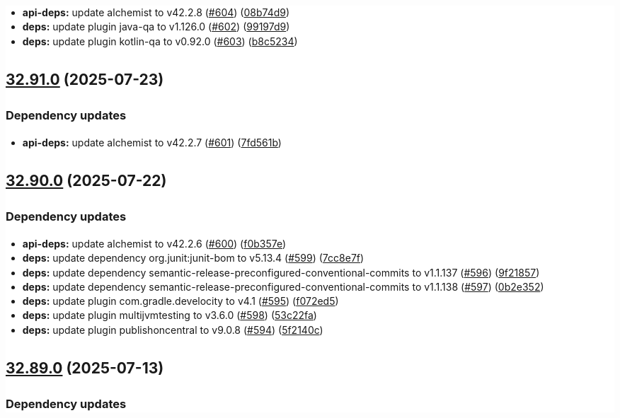 * **api-deps:** update alchemist to v42.2.8 ([#604](https://github.com/AlchemistSimulator/alchemist-fxui/issues/604)) ([08b74d9](https://github.com/AlchemistSimulator/alchemist-fxui/commit/08b74d9e6b51f39072aaa9f739310542d182be4f))
* **deps:** update plugin java-qa to v1.126.0 ([#602](https://github.com/AlchemistSimulator/alchemist-fxui/issues/602)) ([99197d9](https://github.com/AlchemistSimulator/alchemist-fxui/commit/99197d923446df8061f6610f964d9115a9bd3413))
* **deps:** update plugin kotlin-qa to v0.92.0 ([#603](https://github.com/AlchemistSimulator/alchemist-fxui/issues/603)) ([b8c5234](https://github.com/AlchemistSimulator/alchemist-fxui/commit/b8c5234df212ed92bac48fac2ef0655207d777b9))

## [32.91.0](https://github.com/AlchemistSimulator/alchemist-fxui/compare/32.90.0...32.91.0) (2025-07-23)

### Dependency updates

* **api-deps:** update alchemist to v42.2.7 ([#601](https://github.com/AlchemistSimulator/alchemist-fxui/issues/601)) ([7fd561b](https://github.com/AlchemistSimulator/alchemist-fxui/commit/7fd561b8e722e24e628bf615a66a5878975b33fd))

## [32.90.0](https://github.com/AlchemistSimulator/alchemist-fxui/compare/32.89.0...32.90.0) (2025-07-22)

### Dependency updates

* **api-deps:** update alchemist to v42.2.6 ([#600](https://github.com/AlchemistSimulator/alchemist-fxui/issues/600)) ([f0b357e](https://github.com/AlchemistSimulator/alchemist-fxui/commit/f0b357e1e9d0f920bfae25d49aaee79f15f6eacc))
* **deps:** update dependency org.junit:junit-bom to v5.13.4 ([#599](https://github.com/AlchemistSimulator/alchemist-fxui/issues/599)) ([7cc8e7f](https://github.com/AlchemistSimulator/alchemist-fxui/commit/7cc8e7fa8b38438174797bb81416b92cacee9449))
* **deps:** update dependency semantic-release-preconfigured-conventional-commits to v1.1.137 ([#596](https://github.com/AlchemistSimulator/alchemist-fxui/issues/596)) ([9f21857](https://github.com/AlchemistSimulator/alchemist-fxui/commit/9f218575b5f68e8396ae41b7aa129454434cd95d))
* **deps:** update dependency semantic-release-preconfigured-conventional-commits to v1.1.138 ([#597](https://github.com/AlchemistSimulator/alchemist-fxui/issues/597)) ([0b2e352](https://github.com/AlchemistSimulator/alchemist-fxui/commit/0b2e3524451a54668d569d352835dc933b108379))
* **deps:** update plugin com.gradle.develocity to v4.1 ([#595](https://github.com/AlchemistSimulator/alchemist-fxui/issues/595)) ([f072ed5](https://github.com/AlchemistSimulator/alchemist-fxui/commit/f072ed542171bc61b389a720cc5cd0b3b3e7ff47))
* **deps:** update plugin multijvmtesting to v3.6.0 ([#598](https://github.com/AlchemistSimulator/alchemist-fxui/issues/598)) ([53c22fa](https://github.com/AlchemistSimulator/alchemist-fxui/commit/53c22fa259eba7089db5c4ccb5aef03fbe68bd20))
* **deps:** update plugin publishoncentral to v9.0.8 ([#594](https://github.com/AlchemistSimulator/alchemist-fxui/issues/594)) ([5f2140c](https://github.com/AlchemistSimulator/alchemist-fxui/commit/5f2140c60bc8812b23b8295391e205a97cd09f7b))

## [32.89.0](https://github.com/AlchemistSimulator/alchemist-fxui/compare/32.88.1...32.89.0) (2025-07-13)

### Dependency updates
